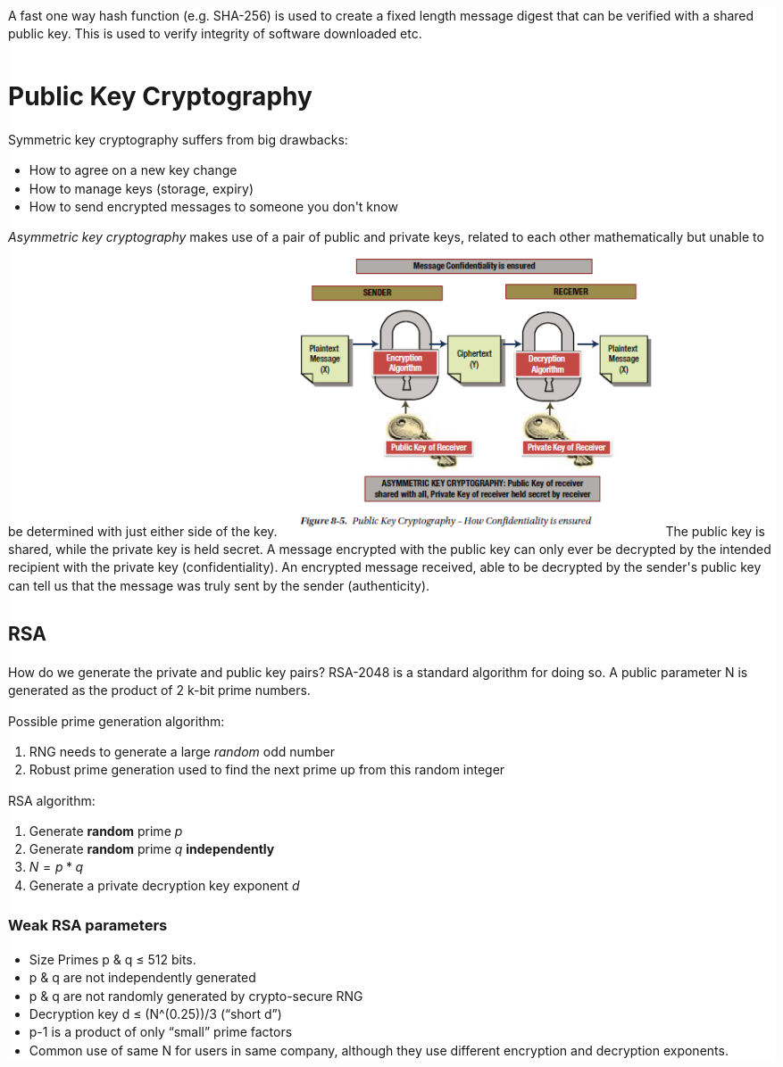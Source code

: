 A fast one way hash function (e.g. SHA-256) is used to create a fixed length message digest that can be verified with a shared public key. This is used to verify integrity of software downloaded etc.
# Public Key Cryptography
Symmetric key cryptography suffers from big drawbacks:
- How to agree on a new key change
- How to manage keys (storage, expiry)
- How to send encrypted messages to someone you don't know

*Asymmetric key cryptography* makes use of a pair of public and private keys, related to each other mathematically but unable to be determined with just either side of the key.
![](Pics/Pasted%20image%2020231113152552.png)
The public key is shared, while the private key is held secret. A message encrypted with the public key can only ever be decrypted by the intended recipient with the private key (confidentiality). An encrypted message received, able to be decrypted by the sender's public key can tell us that the message was truly sent by the sender (authenticity).
## RSA
How do we generate the private and public key pairs? RSA-2048 is a standard algorithm for doing so.
A public parameter N is generated as the product of 2 k-bit prime numbers.

Possible prime generation algorithm:
1. RNG needs to generate a large *random* odd number
2. Robust prime generation used to find the next prime up from this random integer

RSA algorithm:
1. Generate **random** prime $p$
2. Generate **random** prime $q$ **independently**
3. $N=p*q$
4. Generate a private decryption key exponent $d$  
### Weak RSA parameters
- Size Primes p & q ≤ 512 bits.  
- p & q are not independently generated  
- p & q are not randomly generated by crypto-secure RNG  
- Decryption key d ≤ (N^(0.25))/3  (“short d”)  
- p-1 is a product of only “small” prime factors  
- Common use of same N for users in same company, although they use  different encryption and decryption exponents.
<iframe width="560" height="315" src="https://www.youtube.com/embed/-ShwJqAalOk?si=QNvJQk_Prn2PkPxP" title="YouTube video player" frameborder="0" allow="accelerometer; autoplay; clipboard-write; encrypted-media; gyroscope; picture-in-picture; web-share" allowfullscreen></iframe>